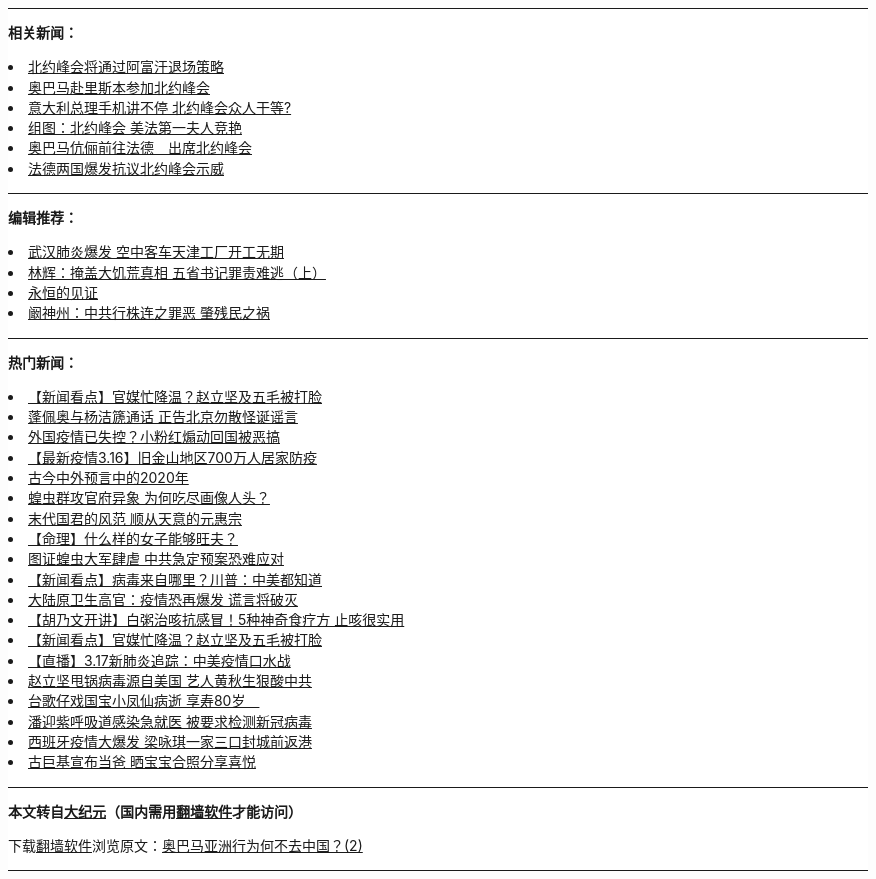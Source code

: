 <hr>


<strong>相关新闻：</strong>
<li><a href="/gb/10/11/20/n3090692.md#1">北约峰会将通过阿富汗退场策略</a></li>
<li><a href="/gb/10/11/19/n3089570.md#1">奥巴马赴里斯本参加北约峰会</a></li>
<li><a href="/gb/9/4/5/n2485629.md#1">意大利总理手机讲不停 北约峰会众人干等?</a></li>
<li><a href="/gb/9/4/4/n2484962.md#1">组图：北约峰会 美法第一夫人竞艳</a></li>
<li><a href="/gb/9/4/3/n2484055.md#1">奥巴马伉俪前往法德　出席北约峰会</a></li>
<li><a href="/gb/9/4/3/n2483744.md#1">法德两国爆发抗议北约峰会示威</a></li>
<hr>


<strong>编辑推荐：</strong>
<li><a href="/gb/20/2/6/n11849634.md#1">武汉肺炎爆发 空中客车天津工厂开工无期</a></li>
<li><a href="/gb/18/5/14/n10393987.md#1" target="_blank">林辉：掩盖大饥荒真相 五省书记罪责难逃（上）</a></li><li><a href="https://github.com/jmzkba221/www/blob/master/README.md?dfh#9" target="_blank">永恒的见证</a></li><li><a href="/gb/14/10/23/n4278972.md#1" target="_blank">阚神州：中共行株连之罪恶 肇残民之祸</a></li>
<hr>

<strong>热门新闻：</strong>
<li><a href="/gb/20/3/16/n11945071.md#1">【新闻看点】官媒忙降温？赵立坚及五毛被打脸</a></li>
<li><a href="/gb/20/3/16/n11945291.md#1">蓬佩奥与杨洁篪通话 正告北京勿散怪诞谣言</a></li>
<li><a href="/gb/20/3/16/n11945338.md#1">外国疫情已失控？小粉红煽动回国被恶搞</a></li>
<li><a href="/gb/20/3/15/n11942860.md#1">【最新疫情3.16】旧金山地区700万人居家防疫</a></li>
<li><a href="/gb/20/2/18/n11877949.md#1">古今中外预言中的2020年</a></li>
<li><a href="/gb/20/2/29/n11905232.md#1">蝗虫群攻官府异象 为何吃尽画像人头？</a></li>
<li><a href="/gb/20/2/28/n11903572.md#1">末代国君的风范 顺从天意的元惠宗</a></li>
<li><a href="/gb/20/3/2/n11909596.md#1">【命理】什么样的女子能够旺夫？</a></li>
<li><a href="/gb/20/3/15/n11942373.md#1">图证蝗虫大军肆虐 中共急定预案恐难应对</a></li>
<li><a href="/gb/20/3/14/n11940769.md#1">【新闻看点】病毒来自哪里？川普：中美都知道</a></li>
<li><a href="/gb/20/3/15/n11942229.md#1">大陆原卫生高官：疫情恐再爆发 谎言将破灭</a></li>
<li><a href="/gb/20/3/16/n11944883.md#1">【胡乃文开讲】白粥治咳抗感冒！5种神奇食疗方 止咳很实用</a></li>
<li><a href="/gb/20/3/16/n11945071.md#1">【新闻看点】官媒忙降温？赵立坚及五毛被打脸</a></li>
<li><a href="/gb/20/3/17/n11947234.md#1">【直播】3.17新肺炎追踪：中美疫情口水战</a></li>
<li><a href="/gb/20/3/15/n11942589.md#1">赵立坚甩锅病毒源自美国 艺人黄秋生狠酸中共</a></li>
<li><a href="/gb/20/3/17/n11946544.md#1">台歌仔戏国宝小凤仙病逝 享寿80岁　</a></li>
<li><a href="/gb/20/3/15/n11942781.md#1">潘迎紫呼吸道感染急就医 被要求检测新冠病毒</a></li>
<li><a href="/gb/20/3/15/n11942415.md#1">西班牙疫情大爆发 梁咏琪一家三口封城前返港</a></li>
<li><a href="/gb/20/3/16/n11943288.md#1">古巨基宣布当爸 晒宝宝合照分享喜悦</a></li>
<hr>

<strong>本文转自<a href="https://www.epochtimes.com">大纪元</a>（国内需用<a href="https://github.com/bannedbook/fanqiang/wiki">翻墙软件</a>才能访问）</strong><p>下载<a href="https://github.com/bannedbook/fanqiang/wiki">翻墙软件</a>浏览原文：<a href="https://www.epochtimes.com/gb/10/11/14/n3084760.htm">奥巴马亚洲行为何不去中国？(2)</a></p><hr>
